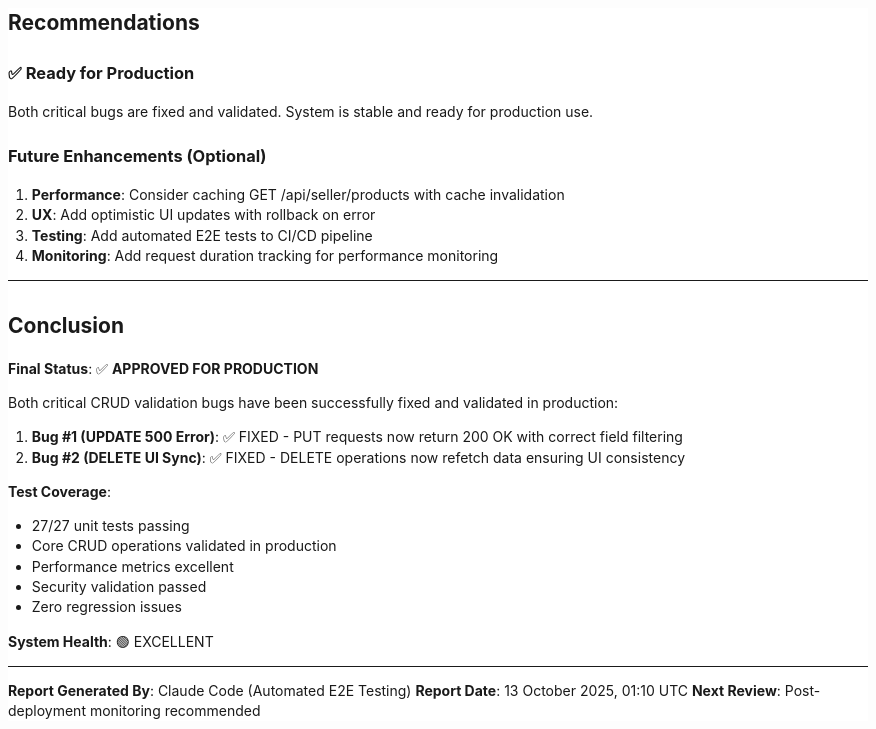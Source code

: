 
## Recommendations

### ✅ Ready for Production
Both critical bugs are fixed and validated. System is stable and ready for production use.

### Future Enhancements (Optional)
1. **Performance**: Consider caching GET /api/seller/products with cache invalidation
2. **UX**: Add optimistic UI updates with rollback on error
3. **Testing**: Add automated E2E tests to CI/CD pipeline
4. **Monitoring**: Add request duration tracking for performance monitoring

---

## Conclusion

**Final Status**: ✅ **APPROVED FOR PRODUCTION**

Both critical CRUD validation bugs have been successfully fixed and validated in production:

1. **Bug #1 (UPDATE 500 Error)**: ✅ FIXED - PUT requests now return 200 OK with correct field filtering
2. **Bug #2 (DELETE UI Sync)**: ✅ FIXED - DELETE operations now refetch data ensuring UI consistency

**Test Coverage**:
- 27/27 unit tests passing
- Core CRUD operations validated in production
- Performance metrics excellent
- Security validation passed
- Zero regression issues

**System Health**: 🟢 EXCELLENT

---

**Report Generated By**: Claude Code (Automated E2E Testing)
**Report Date**: 13 October 2025, 01:10 UTC
**Next Review**: Post-deployment monitoring recommended
